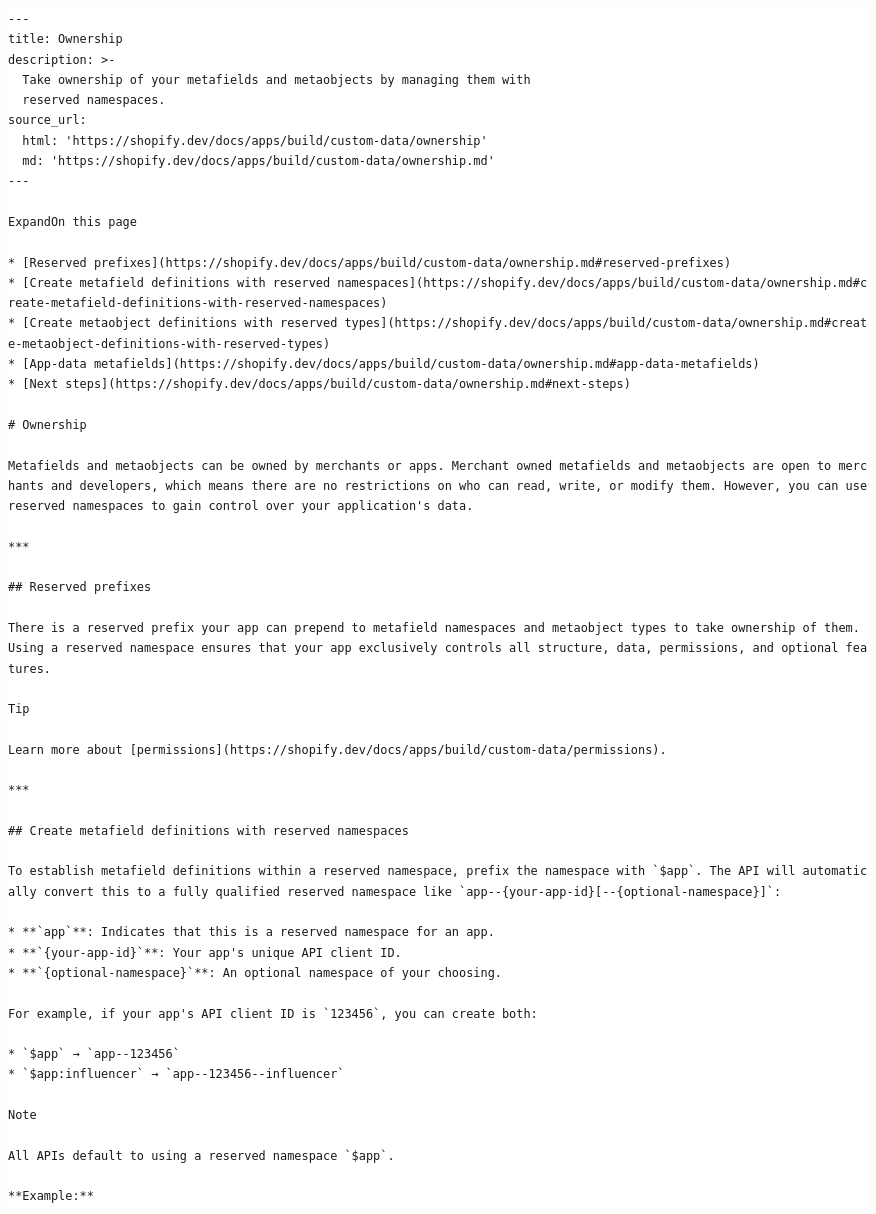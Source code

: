 ````
---
title: Ownership
description: >-
  Take ownership of your metafields and metaobjects by managing them with
  reserved namespaces.
source_url:
  html: 'https://shopify.dev/docs/apps/build/custom-data/ownership'
  md: 'https://shopify.dev/docs/apps/build/custom-data/ownership.md'
---

ExpandOn this page

* [Reserved prefixes](https://shopify.dev/docs/apps/build/custom-data/ownership.md#reserved-prefixes)
* [Create metafield definitions with reserved namespaces](https://shopify.dev/docs/apps/build/custom-data/ownership.md#create-metafield-definitions-with-reserved-namespaces)
* [Create metaobject definitions with reserved types](https://shopify.dev/docs/apps/build/custom-data/ownership.md#create-metaobject-definitions-with-reserved-types)
* [App-data metafields](https://shopify.dev/docs/apps/build/custom-data/ownership.md#app-data-metafields)
* [Next steps](https://shopify.dev/docs/apps/build/custom-data/ownership.md#next-steps)

# Ownership

Metafields and metaobjects can be owned by merchants or apps. Merchant owned metafields and metaobjects are open to merchants and developers, which means there are no restrictions on who can read, write, or modify them. However, you can use reserved namespaces to gain control over your application's data.

***

## Reserved prefixes

There is a reserved prefix your app can prepend to metafield namespaces and metaobject types to take ownership of them. Using a reserved namespace ensures that your app exclusively controls all structure, data, permissions, and optional features.

Tip

Learn more about [permissions](https://shopify.dev/docs/apps/build/custom-data/permissions).

***

## Create metafield definitions with reserved namespaces

To establish metafield definitions within a reserved namespace, prefix the namespace with `$app`. The API will automatically convert this to a fully qualified reserved namespace like `app--{your-app-id}[--{optional-namespace}]`:

* **`app`**: Indicates that this is a reserved namespace for an app.
* **`{your-app-id}`**: Your app's unique API client ID.
* **`{optional-namespace}`**: An optional namespace of your choosing.

For example, if your app's API client ID is `123456`, you can create both:

* `$app` → `app--123456`
* `$app:influencer` → `app--123456--influencer`

Note

All APIs default to using a reserved namespace `$app`.

**Example:**
````